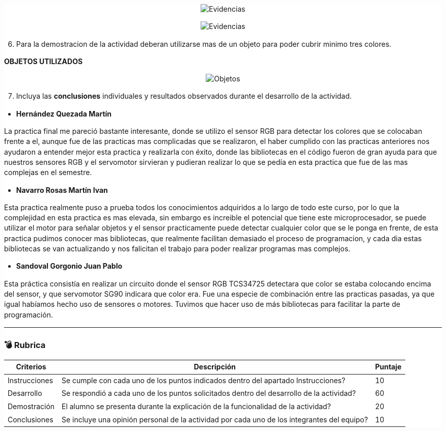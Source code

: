 <p align="center"> 
    <img alt="Evidencias" src="../img/A5.1_E4.png" width=800 height=400>
</p>

<p align="center"> 
    <img alt="Evidencias" src="../img/A5.1_E3.png" width=800 height=400>
</p>

6. Para la demostracion de la actividad deberan utilizarse mas de un objeto para poder cubrir minimo tres colores.

**OBJETOS UTILIZADOS**
<p align="center"> 
    <img alt="Objetos" src="../img/A5.1_Objetos.jpg" width=300 height=600>
</p>

7. Incluya las **conclusiones** individuales y resultados observados durante el desarrollo de la actividad.

- **Hernández Quezada Martín**

La practica final me pareció bastante interesante, donde se utilizo el sensor RGB para detectar los colores que se colocaban frente a el, aunque fue de las practicas mas complicadas que se realizaron, el haber cumplido con las practicas anteriores nos ayudaron a entender mejor esta practica y realizarla con éxito, donde las bibliotecas en el código fueron de gran ayuda para que nuestros sensores RGB y el servomotor sirvieran y pudieran realizar lo que se pedía en esta practica que fue de las mas complejas en el semestre.

- **Navarro Rosas Martín Ivan**

Esta practica realmente puso a prueba todos los conocimientos adquiridos a lo largo de todo este curso, por lo que la complejidad en esta practica es mas elevada, sin embargo es increible el potencial que tiene este microprocesador, se puede utilizar el motor para señalar objetos y el sensor practicamente puede detectar cualquier color que se le ponga en frente, de esta practica pudimos conocer mas bibliotecas, que realmente facilitan demasiado el proceso de programacion, y cada dia estas bibliotecas se van actualizando y nos falicitan el trabajo para poder realizar programas mas complejos.

- **Sandoval Gorgonio Juan Pablo** 

Esta práctica consistía en realizar un circuito donde el sensor RGB TCS34725 detectara que color se estaba colocando encima del sensor, y que servomotor SG90 indicara que color era. Fue una especie de combinación entre las practicas pasadas, ya que igual habíamos hecho uso de sensores o motores. Tuvimos que hacer uso de más bibliotecas para facilitar la parte de programación.

___

### :bomb: Rubrica

| Criterios     | Descripción                                                                                  | Puntaje |
| ------------- | -------------------------------------------------------------------------------------------- | ------- |
| Instrucciones | Se cumple con cada uno de los puntos indicados dentro del apartado Instrucciones?            | 10      |
| Desarrollo    | Se respondió a cada uno de los puntos solicitados dentro del desarrollo de la actividad?     | 60      |
| Demostración  | El alumno se presenta durante la explicación de la funcionalidad de la actividad?            | 20      |
| Conclusiones  | Se incluye una opinión personal de la actividad  por cada uno de los integrantes del equipo? | 10      |
